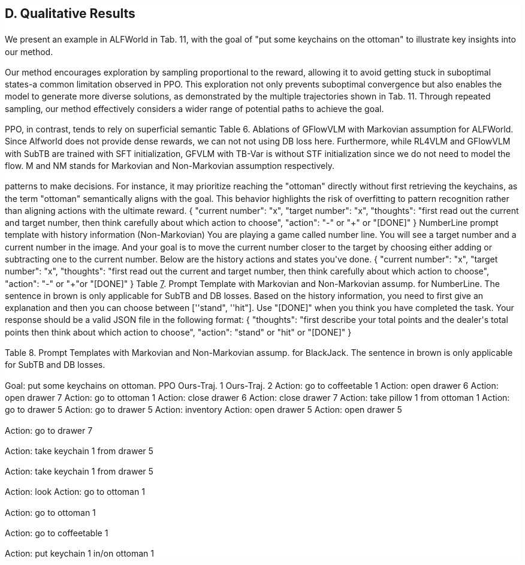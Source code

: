 ## D. Qualitative Results

We present an example in ALFWorld in Tab. 11, with the goal of "put some keychains on the ottoman" to illustrate key insights into our method.

Our method encourages exploration by sampling proportional to the reward, allowing it to avoid getting stuck in suboptimal states-a common limitation observed in PPO. This exploration not only prevents suboptimal convergence  but also enables the model to generate more diverse solutions, as demonstrated by the multiple trajectories shown in Tab. 11. Through repeated sampling, our method effectively considers a wider range of potential paths to achieve the goal.

PPO, in contrast, tends to rely on superficial semantic Table 6. Ablations of GFlowVLM with Markovian assumption for ALFWorld. Since Alfworld does not provide dense rewards, we can not not using DB loss here. Furthermore, while RL4VLM and GFlowVLM with SubTB are trained with SFT initialization, GFVLM with TB-Var is without STF initialization since we do not need to model the flow. M and NM stands for Markovian and Non-Markovian assumption respectively.

patterns to make decisions. For instance, it may prioritize reaching the "ottoman" directly without first retrieving the keychains, as the term "ottoman" semantically aligns with the goal. This behavior highlights the risk of overfitting to pattern recognition rather than aligning actions with the ultimate reward. { "current number": "x", "target number": "x", "thoughts": "first read out the current and target number, then think carefully about which action to choose", "action": "-" or "+" or "[DONE]" } NumberLine prompt template with history information (Non-Markovian) You are playing a game called number line. You will see a target number and a current number in the image. And your goal is to move the current number closer to the target by choosing either adding or subtracting one to the current number. Below are the history actions and states you've done. { "current number": "x", "target number": "x", "thoughts": "first read out the current and target number, then think carefully about which action to choose", "action": "-" or "+"or "[DONE]" } Table [7](#). Prompt Template with Markovian and Non-Markovian assump. for NumberLine. The sentence in brown is only applicable for SubTB and DB losses. Based on the history information, you need to first give an explanation and then you can choose between [''stand", ''hit"]. Use "[DONE]" when you think you have completed the task. Your response should be a valid JSON file in the following format: { "thoughts": "first describe your total points and the dealer's total points then think about which action to choose", "action": "stand" or "hit" or "[DONE]" }

Table 8. Prompt Templates with Markovian and Non-Markovian assump. for BlackJack. The sentence in brown is only applicable for SubTB and DB losses.

Goal: put some keychains on ottoman. PPO Ours-Traj. 1 Ours-Traj. 2 Action: go to coffeetable 1 Action: open drawer 6 Action: open drawer 7 Action: go to ottoman 1 Action: close drawer 6 Action: close drawer 7 Action: take pillow 1 from ottoman 1 Action: go to drawer 5 Action: go to drawer 5 Action: inventory Action: open drawer 5 Action: open drawer 5

Action: go to drawer 7

Action: take keychain 1 from drawer 5

Action: take keychain 1 from drawer 5

Action: look Action: go to ottoman 1

Action: go to ottoman 1

Action: go to coffeetable 1

Action: put keychain 1 in/on ottoman 1
